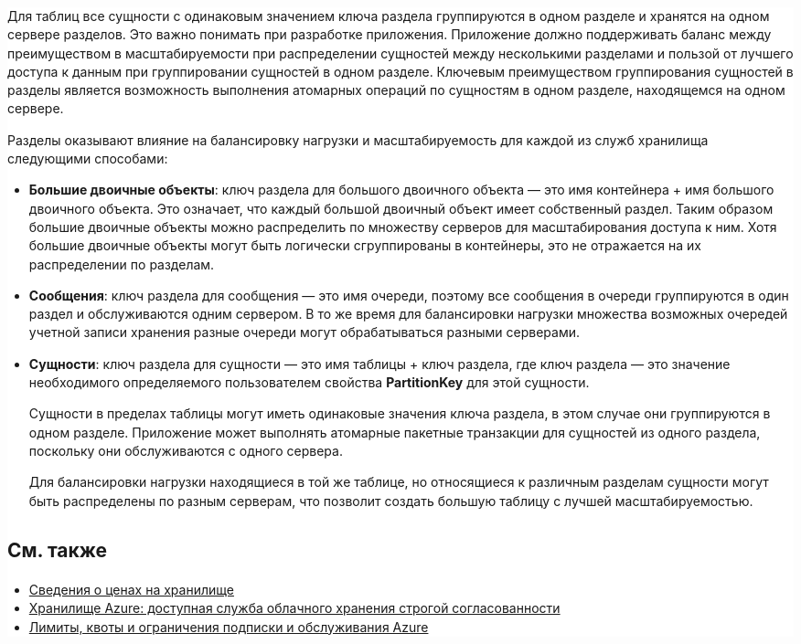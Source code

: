 Для таблиц все сущности с одинаковым значением ключа раздела группируются в одном разделе и хранятся на одном сервере разделов. Это важно понимать при разработке приложения. Приложение должно поддерживать баланс между преимуществом в масштабируемости при распределении сущностей между несколькими разделами и пользой от лучшего доступа к данным при группировании сущностей в одном разделе. Ключевым преимуществом группирования сущностей в разделы является возможность выполнения атомарных операций по сущностям в одном разделе, находящемся на одном сервере.

Разделы оказывают влияние на балансировку нагрузки и масштабируемость для каждой из служб хранилища следующими способами:

- **Большие двоичные объекты**: ключ раздела для большого двоичного объекта — это имя контейнера + имя большого двоичного объекта. Это означает, что каждый большой двоичный объект имеет собственный раздел. Таким образом большие двоичные объекты можно распределить по множеству серверов для масштабирования доступа к ним. Хотя большие двоичные объекты могут быть логически сгруппированы в контейнеры, это не отражается на их распределении по разделам.

- **Сообщения**: ключ раздела для сообщения — это имя очереди, поэтому все сообщения в очереди группируются в один раздел и обслуживаются одним сервером. В то же время для балансировки нагрузки множества возможных очередей учетной записи хранения разные очереди могут обрабатываться разными серверами.

- **Сущности**: ключ раздела для сущности — это имя таблицы + ключ раздела, где ключ раздела — это значение необходимого определяемого пользователем свойства **PartitionKey** для этой сущности.

	Сущности в пределах таблицы могут иметь одинаковые значения ключа раздела, в этом случае они группируются в одном разделе. Приложение может выполнять атомарные пакетные транзакции для сущностей из одного раздела, поскольку они обслуживаются с одного сервера.

	Для балансировки нагрузки находящиеся в той же таблице, но относящиеся к различным разделам сущности могут быть распределены по разным серверам, что позволит создать большую таблицу с лучшей масштабируемостью.

## См. также

- [Сведения о ценах на хранилище](http://azure.microsoft.com/pricing/details/storage/)
- [Хранилище Azure: доступная служба облачного хранения строгой согласованности](http://blogs.msdn.com/b/windowsazurestorage/archive/2011/11/20/windows-azure-storage-a-highly-available-cloud-storage-service-with-strong-consistency.aspx)
- [Лимиты, квоты и ограничения подписки и обслуживания Azure](azure-subscription-service-limits.md)


